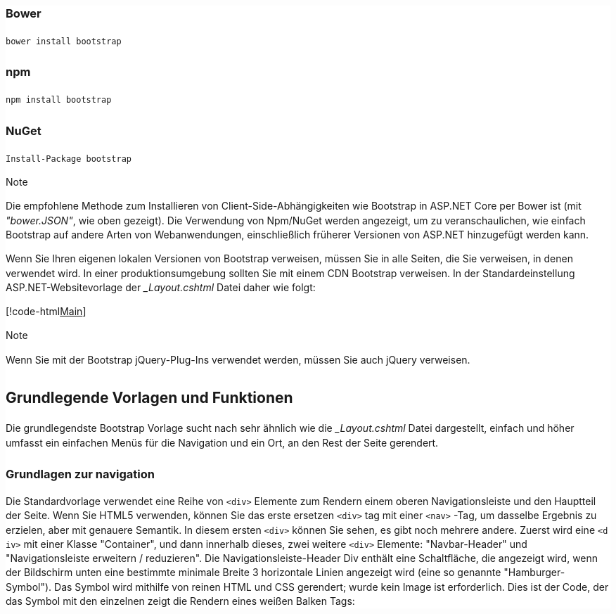 ### <a name="bower"></a>Bower

```console
bower install bootstrap
```

### <a name="npm"></a>npm

```console
npm install bootstrap
```

### <a name="nuget"></a>NuGet

```console
Install-Package bootstrap
```

> [!NOTE]
> Die empfohlene Methode zum Installieren von Client-Side-Abhängigkeiten wie Bootstrap in ASP.NET Core per Bower ist (mit *"bower.JSON"*, wie oben gezeigt). Die Verwendung von Npm/NuGet werden angezeigt, um zu veranschaulichen, wie einfach Bootstrap auf andere Arten von Webanwendungen, einschließlich früherer Versionen von ASP.NET hinzugefügt werden kann.

Wenn Sie Ihren eigenen lokalen Versionen von Bootstrap verweisen, müssen Sie in alle Seiten, die Sie verweisen, in denen verwendet wird. In einer produktionsumgebung sollten Sie mit einem CDN Bootstrap verweisen. In der Standardeinstellung ASP.NET-Websitevorlage der *_Layout.cshtml* Datei daher wie folgt:

[!code-html[Main](../common/samples/WebApplication1/Views/Shared/_Layout.cshtml?highlight=9,13,51,59)]

> [!NOTE]
> Wenn Sie mit der Bootstrap jQuery-Plug-Ins verwendet werden, müssen Sie auch jQuery verweisen.

## <a name="basic-templates-and-features"></a>Grundlegende Vorlagen und Funktionen

Die grundlegendste Bootstrap Vorlage sucht nach sehr ähnlich wie die *_Layout.cshtml* Datei dargestellt, einfach und höher umfasst ein einfachen Menüs für die Navigation und ein Ort, an den Rest der Seite gerendert.

### <a name="basic-navigation"></a>Grundlagen zur navigation

Die Standardvorlage verwendet eine Reihe von `<div>` Elemente zum Rendern einem oberen Navigationsleiste und den Hauptteil der Seite. Wenn Sie HTML5 verwenden, können Sie das erste ersetzen `<div>` tag mit einer `<nav>` -Tag, um dasselbe Ergebnis zu erzielen, aber mit genauere Semantik. In diesem ersten `<div>` können Sie sehen, es gibt noch mehrere andere. Zuerst wird eine `<div>` mit einer Klasse "Container", und dann innerhalb dieses, zwei weitere `<div>` Elemente: "Navbar-Header" und "Navigationsleiste erweitern / reduzieren". Die Navigationsleiste-Header Div enthält eine Schaltfläche, die angezeigt wird, wenn der Bildschirm unten eine bestimmte minimale Breite 3 horizontale Linien angezeigt wird (eine so genannte "Hamburger-Symbol"). Das Symbol wird mithilfe von reinen HTML und CSS gerendert; wurde kein Image ist erforderlich. Dies ist der Code, der das Symbol mit den einzelnen zeigt die <span> Rendern eines weißen Balken Tags:

